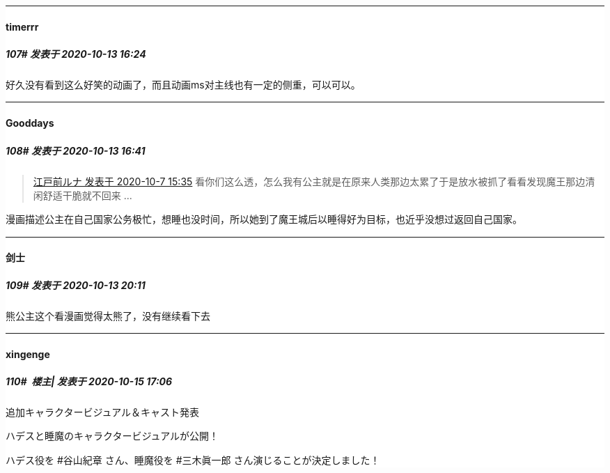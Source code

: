 





-----

####  timerrr  
##### 107#       发表于 2020-10-13 16:24




好久没有看到这么好笑的动画了，而且动画ms对主线也有一定的侧重，可以可以。







-----

####  Gooddays  
##### 108#       发表于 2020-10-13 16:41



<blockquote><a href="httphttps://bbs.saraba1st.com/2b/forum.php?mod=redirect&amp;goto=findpost&amp;pid=48977318&amp;ptid=1909785" target="_blank">江戸前ルナ 发表于 2020-10-7 15:35</a>
看你们这么透，怎么我有公主就是在原来人类那边太累了于是放水被抓了看看发现魔王那边清闲舒适干脆就不回来 ...</blockquote>
漫画描述公主在自己国家公务极忙，想睡也没时间，所以她到了魔王城后以睡得好为目标，也近乎没想过返回自己国家。







-----

####  剑士  
##### 109#       发表于 2020-10-13 20:11




熊公主这个看漫画觉得太熊了，没有继续看下去







-----

####  xingenge  
##### 110#         楼主| 发表于 2020-10-15 17:06




追加キャラクタービジュアル＆キャスト発表

ハデスと睡魔のキャラクタービジュアルが公開！


ハデス役を #谷山紀章 さん、睡魔役を #三木眞一郎 さん演じることが決定しました！
